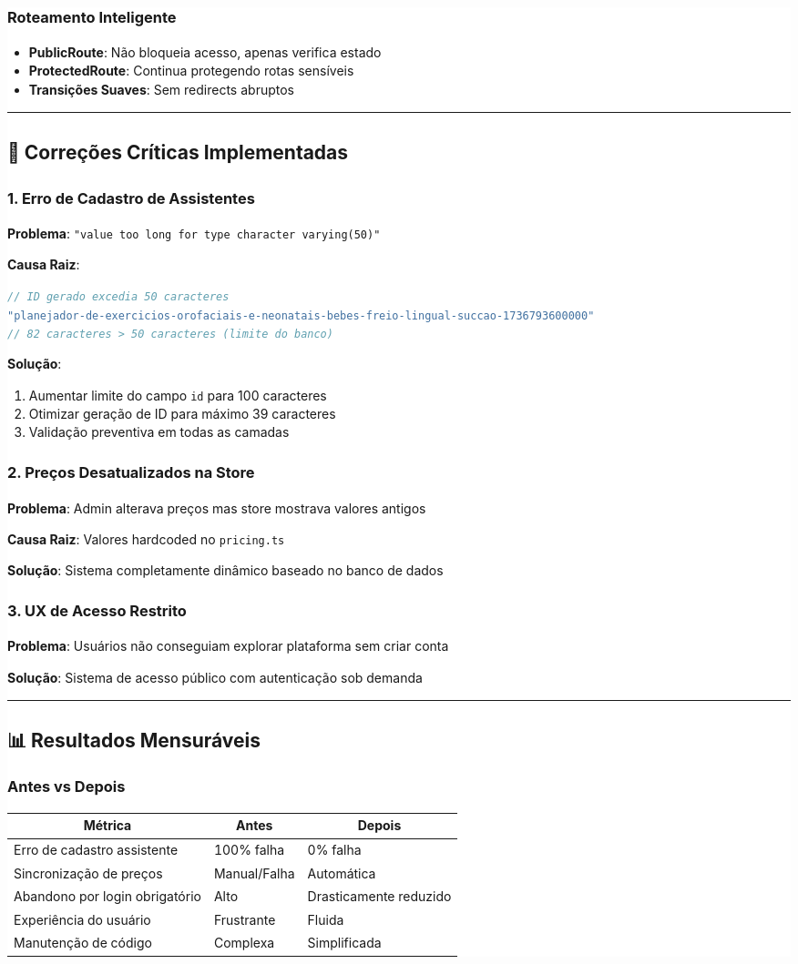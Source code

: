 ### Roteamento Inteligente

- **PublicRoute**: Não bloqueia acesso, apenas verifica estado
- **ProtectedRoute**: Continua protegendo rotas sensíveis
- **Transições Suaves**: Sem redirects abruptos

---

## 🚨 Correções Críticas Implementadas

### 1. Erro de Cadastro de Assistentes

**Problema**: `"value too long for type character varying(50)"`

**Causa Raiz**:
```javascript
// ID gerado excedia 50 caracteres
"planejador-de-exercicios-orofaciais-e-neonatais-bebes-freio-lingual-succao-1736793600000"
// 82 caracteres > 50 caracteres (limite do banco)
```

**Solução**:
1. Aumentar limite do campo `id` para 100 caracteres
2. Otimizar geração de ID para máximo 39 caracteres
3. Validação preventiva em todas as camadas

### 2. Preços Desatualizados na Store

**Problema**: Admin alterava preços mas store mostrava valores antigos

**Causa Raiz**: Valores hardcoded no `pricing.ts`

**Solução**: Sistema completamente dinâmico baseado no banco de dados

### 3. UX de Acesso Restrito

**Problema**: Usuários não conseguiam explorar plataforma sem criar conta

**Solução**: Sistema de acesso público com autenticação sob demanda

---

## 📊 Resultados Mensuráveis

### Antes vs Depois

| Métrica | Antes | Depois |
|---------|-------|--------|
| Erro de cadastro assistente | 100% falha | 0% falha |
| Sincronização de preços | Manual/Falha | Automática |
| Abandono por login obrigatório | Alto | Drasticamente reduzido |
| Experiência do usuário | Frustrante | Fluida |
| Manutenção de código | Complexa | Simplificada |

